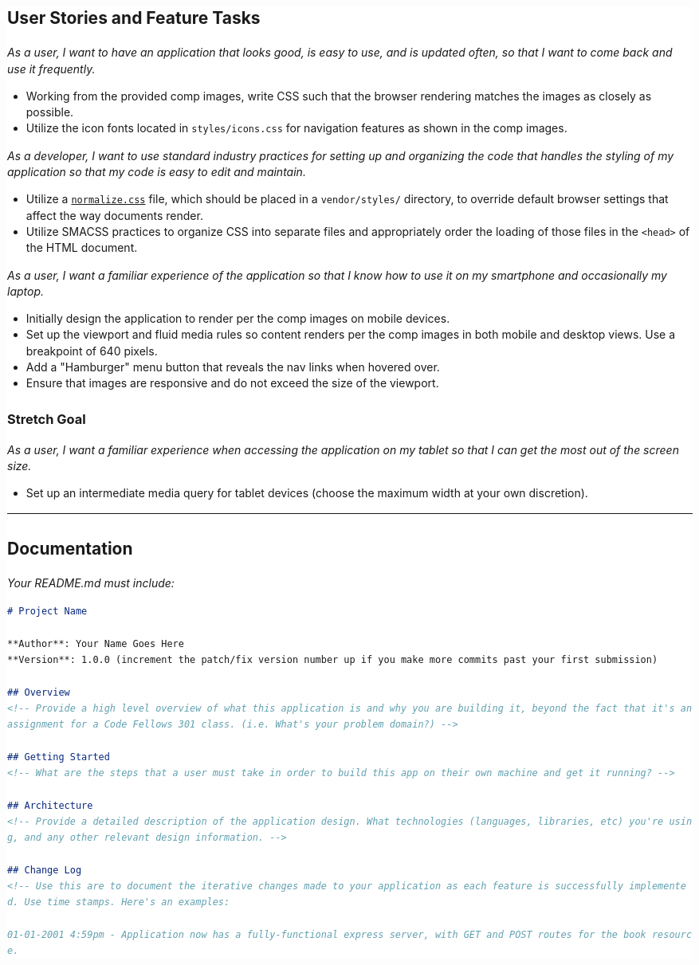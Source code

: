 ## User Stories and Feature Tasks

*As a user, I want to have an application that looks good, is easy to use, and is updated often, so that I want to come back and use it frequently.*

- Working from the provided comp images, write CSS such that the browser rendering matches the images as closely as possible.
- Utilize the icon fonts located in `styles/icons.css` for navigation features as shown in the comp images.

*As a developer, I want to use standard industry practices for setting up and organizing the code that handles the styling of my application so that my code is easy to edit and maintain.*

- Utilize a [`normalize.css`](https://github.com/necolas/normalize.css/blob/master/normalize.css) file, which should be placed in a `vendor/styles/` directory, to override default browser settings that affect the way documents render.
- Utilize SMACSS practices to organize CSS into separate files and appropriately order the loading of those files in the `<head>` of the HTML document.

*As a user, I want a familiar experience of the application so that I know how to use it on my smartphone and occasionally my laptop.*

 - Initially design the application to render per the comp images on mobile devices.
 - Set up the viewport and fluid media rules so content renders per the comp images in both mobile and desktop views. Use a breakpoint of 640 pixels.
 - Add a "Hamburger" menu button that reveals the nav links when hovered over.
- Ensure that images are responsive and do not exceed the size of the viewport.

### Stretch Goal

*As a user, I want a familiar experience when accessing the application on my tablet so that I can get the most out of the screen size.*
- Set up an intermediate media query for tablet devices (choose the maximum width at your own discretion).

---

## Documentation  
_Your README.md must include:_

```md
# Project Name

**Author**: Your Name Goes Here
**Version**: 1.0.0 (increment the patch/fix version number up if you make more commits past your first submission)

## Overview
<!-- Provide a high level overview of what this application is and why you are building it, beyond the fact that it's an assignment for a Code Fellows 301 class. (i.e. What's your problem domain?) -->

## Getting Started
<!-- What are the steps that a user must take in order to build this app on their own machine and get it running? -->

## Architecture
<!-- Provide a detailed description of the application design. What technologies (languages, libraries, etc) you're using, and any other relevant design information. -->

## Change Log
<!-- Use this are to document the iterative changes made to your application as each feature is successfully implemented. Use time stamps. Here's an examples:

01-01-2001 4:59pm - Application now has a fully-functional express server, with GET and POST routes for the book resource.
```